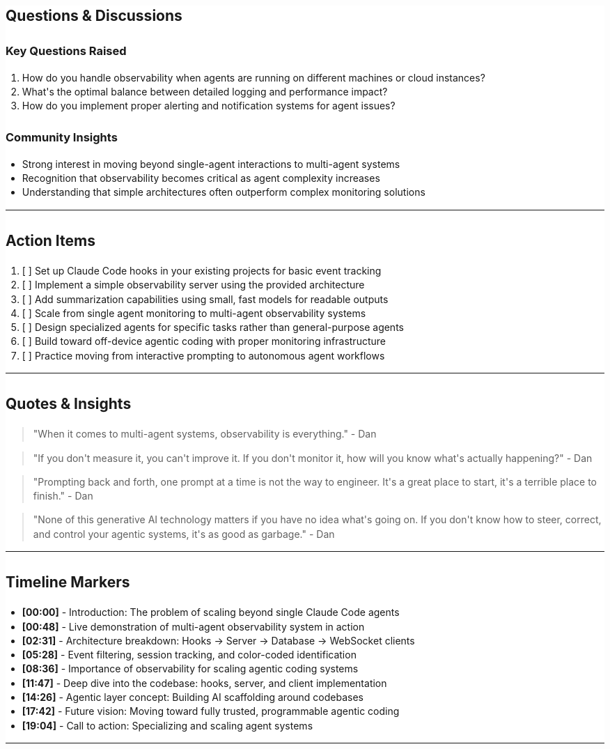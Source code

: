 
## Questions & Discussions

### Key Questions Raised
1. How do you handle observability when agents are running on different machines or cloud instances?
2. What's the optimal balance between detailed logging and performance impact?
3. How do you implement proper alerting and notification systems for agent issues?

### Community Insights
- Strong interest in moving beyond single-agent interactions to multi-agent systems
- Recognition that observability becomes critical as agent complexity increases
- Understanding that simple architectures often outperform complex monitoring solutions

---

## Action Items
1. [ ] Set up Claude Code hooks in your existing projects for basic event tracking
2. [ ] Implement a simple observability server using the provided architecture
3. [ ] Add summarization capabilities using small, fast models for readable outputs
4. [ ] Scale from single agent monitoring to multi-agent observability systems
5. [ ] Design specialized agents for specific tasks rather than general-purpose agents
6. [ ] Build toward off-device agentic coding with proper monitoring infrastructure
7. [ ] Practice moving from interactive prompting to autonomous agent workflows

---

## Quotes & Insights
> "When it comes to multi-agent systems, observability is everything." - Dan

> "If you don't measure it, you can't improve it. If you don't monitor it, how will you know what's actually happening?" - Dan

> "Prompting back and forth, one prompt at a time is not the way to engineer. It's a great place to start, it's a terrible place to finish." - Dan

> "None of this generative AI technology matters if you have no idea what's going on. If you don't know how to steer, correct, and control your agentic systems, it's as good as garbage." - Dan

---

## Timeline Markers
- **[00:00]** - Introduction: The problem of scaling beyond single Claude Code agents
- **[00:48]** - Live demonstration of multi-agent observability system in action
- **[02:31]** - Architecture breakdown: Hooks → Server → Database → WebSocket clients
- **[05:28]** - Event filtering, session tracking, and color-coded identification
- **[08:36]** - Importance of observability for scaling agentic coding systems
- **[11:47]** - Deep dive into the codebase: hooks, server, and client implementation
- **[14:26]** - Agentic layer concept: Building AI scaffolding around codebases
- **[17:42]** - Future vision: Moving toward fully trusted, programmable agentic coding
- **[19:04]** - Call to action: Specializing and scaling agent systems

---